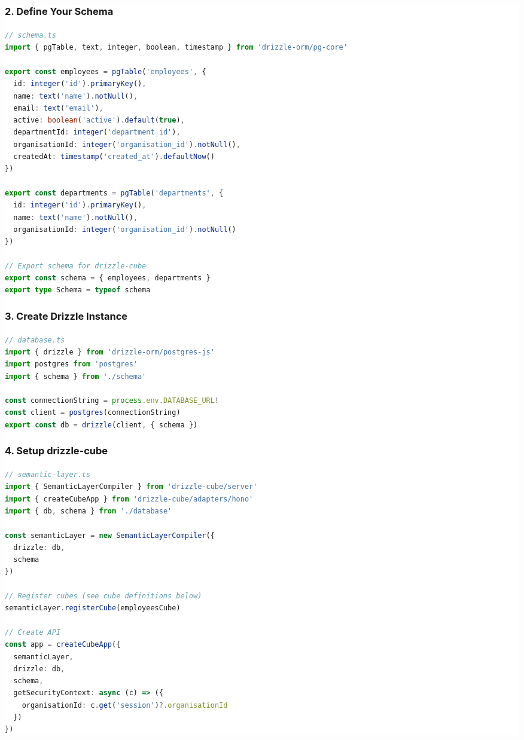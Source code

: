 ### 2. Define Your Schema
```typescript
// schema.ts
import { pgTable, text, integer, boolean, timestamp } from 'drizzle-orm/pg-core'

export const employees = pgTable('employees', {
  id: integer('id').primaryKey(),
  name: text('name').notNull(),
  email: text('email'),
  active: boolean('active').default(true),
  departmentId: integer('department_id'),
  organisationId: integer('organisation_id').notNull(),
  createdAt: timestamp('created_at').defaultNow()
})

export const departments = pgTable('departments', {
  id: integer('id').primaryKey(),
  name: text('name').notNull(),
  organisationId: integer('organisation_id').notNull()
})

// Export schema for drizzle-cube
export const schema = { employees, departments }
export type Schema = typeof schema
```

### 3. Create Drizzle Instance
```typescript
// database.ts
import { drizzle } from 'drizzle-orm/postgres-js'
import postgres from 'postgres'
import { schema } from './schema'

const connectionString = process.env.DATABASE_URL!
const client = postgres(connectionString)
export const db = drizzle(client, { schema })
```

### 4. Setup drizzle-cube
```typescript
// semantic-layer.ts
import { SemanticLayerCompiler } from 'drizzle-cube/server'
import { createCubeApp } from 'drizzle-cube/adapters/hono'
import { db, schema } from './database'

const semanticLayer = new SemanticLayerCompiler({
  drizzle: db,
  schema
})

// Register cubes (see cube definitions below)
semanticLayer.registerCube(employeesCube)

// Create API
const app = createCubeApp({
  semanticLayer,
  drizzle: db,
  schema,
  getSecurityContext: async (c) => ({
    organisationId: c.get('session')?.organisationId
  })
})
```
